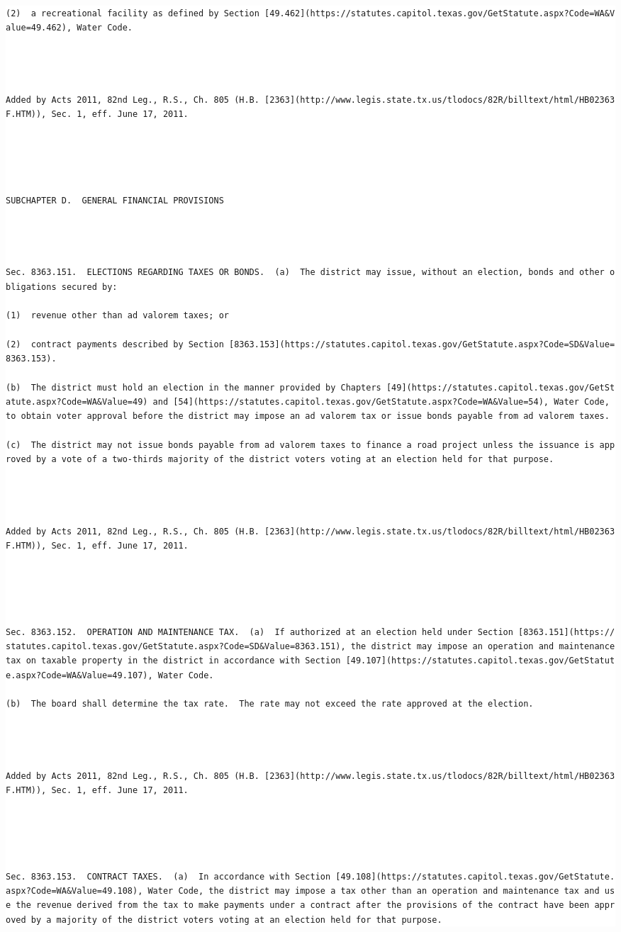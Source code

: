    (2)  a recreational facility as defined by Section [49.462](https://statutes.capitol.texas.gov/GetStatute.aspx?Code=WA&Value=49.462), Water Code.
    
    
    
    
    Added by Acts 2011, 82nd Leg., R.S., Ch. 805 (H.B. [2363](http://www.legis.state.tx.us/tlodocs/82R/billtext/html/HB02363F.HTM)), Sec. 1, eff. June 17, 2011.
    
    
    
    
    
    SUBCHAPTER D.  GENERAL FINANCIAL PROVISIONS
    
      
    
    
    Sec. 8363.151.  ELECTIONS REGARDING TAXES OR BONDS.  (a)  The district may issue, without an election, bonds and other obligations secured by:
    
    (1)  revenue other than ad valorem taxes; or
    
    (2)  contract payments described by Section [8363.153](https://statutes.capitol.texas.gov/GetStatute.aspx?Code=SD&Value=8363.153).
    
    (b)  The district must hold an election in the manner provided by Chapters [49](https://statutes.capitol.texas.gov/GetStatute.aspx?Code=WA&Value=49) and [54](https://statutes.capitol.texas.gov/GetStatute.aspx?Code=WA&Value=54), Water Code, to obtain voter approval before the district may impose an ad valorem tax or issue bonds payable from ad valorem taxes.
    
    (c)  The district may not issue bonds payable from ad valorem taxes to finance a road project unless the issuance is approved by a vote of a two-thirds majority of the district voters voting at an election held for that purpose.
    
    
    
    
    Added by Acts 2011, 82nd Leg., R.S., Ch. 805 (H.B. [2363](http://www.legis.state.tx.us/tlodocs/82R/billtext/html/HB02363F.HTM)), Sec. 1, eff. June 17, 2011.
    
    
    
    
    
    Sec. 8363.152.  OPERATION AND MAINTENANCE TAX.  (a)  If authorized at an election held under Section [8363.151](https://statutes.capitol.texas.gov/GetStatute.aspx?Code=SD&Value=8363.151), the district may impose an operation and maintenance tax on taxable property in the district in accordance with Section [49.107](https://statutes.capitol.texas.gov/GetStatute.aspx?Code=WA&Value=49.107), Water Code.
    
    (b)  The board shall determine the tax rate.  The rate may not exceed the rate approved at the election.
    
    
    
    
    Added by Acts 2011, 82nd Leg., R.S., Ch. 805 (H.B. [2363](http://www.legis.state.tx.us/tlodocs/82R/billtext/html/HB02363F.HTM)), Sec. 1, eff. June 17, 2011.
    
    
    
    
    
    Sec. 8363.153.  CONTRACT TAXES.  (a)  In accordance with Section [49.108](https://statutes.capitol.texas.gov/GetStatute.aspx?Code=WA&Value=49.108), Water Code, the district may impose a tax other than an operation and maintenance tax and use the revenue derived from the tax to make payments under a contract after the provisions of the contract have been approved by a majority of the district voters voting at an election held for that purpose.
    